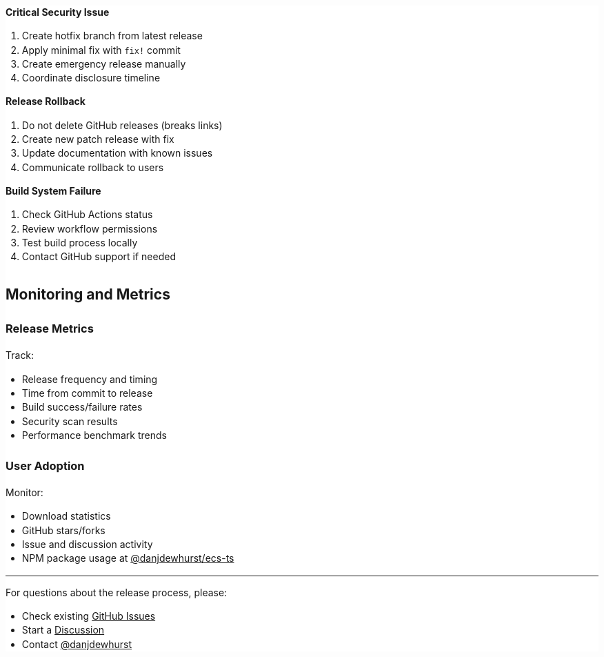 **Critical Security Issue**
1. Create hotfix branch from latest release
2. Apply minimal fix with `fix!` commit
3. Create emergency release manually
4. Coordinate disclosure timeline

**Release Rollback**
1. Do not delete GitHub releases (breaks links)
2. Create new patch release with fix
3. Update documentation with known issues
4. Communicate rollback to users

**Build System Failure**
1. Check GitHub Actions status
2. Review workflow permissions
3. Test build process locally
4. Contact GitHub support if needed

## Monitoring and Metrics

### Release Metrics

Track:
- Release frequency and timing
- Time from commit to release
- Build success/failure rates
- Security scan results
- Performance benchmark trends

### User Adoption

Monitor:
- Download statistics
- GitHub stars/forks
- Issue and discussion activity
- NPM package usage at [@danjdewhurst/ecs-ts](https://www.npmjs.com/package/@danjdewhurst/ecs-ts)

---

For questions about the release process, please:
- Check existing [GitHub Issues](https://github.com/danjdewhurst/ecs-ts/issues)
- Start a [Discussion](https://github.com/danjdewhurst/ecs-ts/discussions)
- Contact [@danjdewhurst](https://github.com/danjdewhurst)